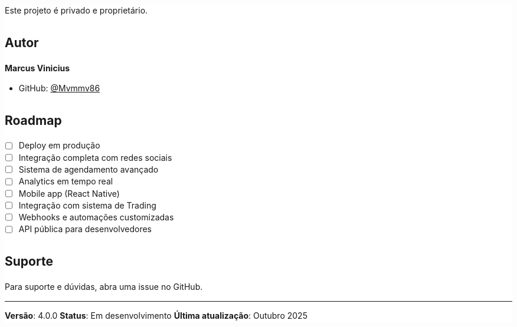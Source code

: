Este projeto é privado e proprietário.

## Autor

**Marcus Vinicius**
- GitHub: [@Mvmmv86](https://github.com/Mvmmv86)

## Roadmap

- [ ] Deploy em produção
- [ ] Integração completa com redes sociais
- [ ] Sistema de agendamento avançado
- [ ] Analytics em tempo real
- [ ] Mobile app (React Native)
- [ ] Integração com sistema de Trading
- [ ] Webhooks e automações customizadas
- [ ] API pública para desenvolvedores

## Suporte

Para suporte e dúvidas, abra uma issue no GitHub.

---

**Versão**: 4.0.0
**Status**: Em desenvolvimento
**Última atualização**: Outubro 2025
